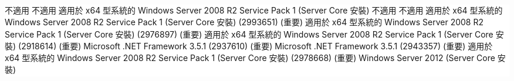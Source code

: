 </td>
<td style="border:1px solid black;">
不適用

</td>
<td style="border:1px solid black;">
不適用

</td>
</tr>
<tr>
<td style="border:1px solid black;">
適用於 x64 型系統的 Windows Server 2008 R2 Service Pack 1 (Server Core 安裝)

</td>
<td style="border:1px solid black;">
不適用

</td>
<td style="border:1px solid black;">
不適用

</td>
<td style="border:1px solid black;">
適用於 x64 型系統的 Windows Server 2008 R2 Service Pack 1 (Server Core 安裝)  
(2993651)  
(重要)  
適用於 x64 型系統的 Windows Server 2008 R2 Service Pack 1 (Server Core 安裝)  
(2976897)  
(重要)

</td>
<td style="border:1px solid black;">
適用於 x64 型系統的 Windows Server 2008 R2 Service Pack 1 (Server Core 安裝)  
(2918614)  
(重要)

</td>
<td style="border:1px solid black;">
Microsoft .NET Framework 3.5.1  
(2937610)  
(重要)  
Microsoft .NET Framework 3.5.1  
(2943357)  
(重要)

</td>
<td style="border:1px solid black;">
適用於 x64 型系統的 Windows Server 2008 R2 Service Pack 1 (Server Core 安裝)  
(2978668)  
(重要)

</td>
</tr>
<tr>
<td style="border:1px solid black;">
Windows Server 2012 (Server Core 安裝)
